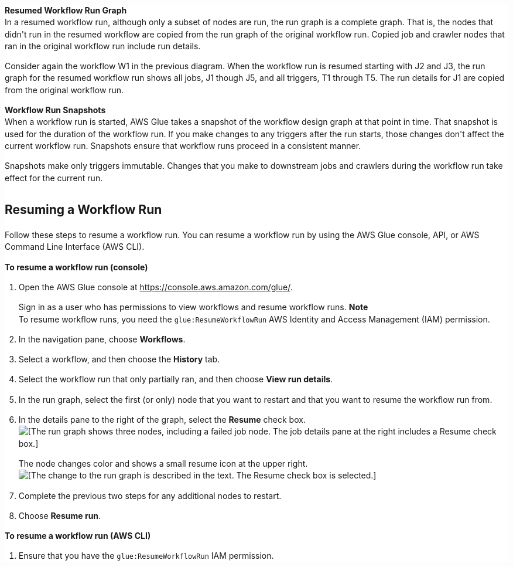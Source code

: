 **Resumed Workflow Run Graph**  
In a resumed workflow run, although only a subset of nodes are run, the run graph is a complete graph\. That is, the nodes that didn't run in the resumed workflow are copied from the run graph of the original workflow run\. Copied job and crawler nodes that ran in the original workflow run include run details\.

Consider again the workflow W1 in the previous diagram\. When the workflow run is resumed starting with J2 and J3, the run graph for the resumed workflow run shows all jobs, J1 though J5, and all triggers, T1 through T5\. The run details for J1 are copied from the original workflow run\.

**Workflow Run Snapshots**  
When a workflow run is started, AWS Glue takes a snapshot of the workflow design graph at that point in time\. That snapshot is used for the duration of the workflow run\. If you make changes to any triggers after the run starts, those changes don't affect the current workflow run\. Snapshots ensure that workflow runs proceed in a consistent manner\.

Snapshots make only triggers immutable\. Changes that you make to downstream jobs and crawlers during the workflow run take effect for the current run\.

## Resuming a Workflow Run<a name="how-to-resume-workflow"></a>

Follow these steps to resume a workflow run\. You can resume a workflow run by using the AWS Glue console, API, or AWS Command Line Interface \(AWS CLI\)\.

**To resume a workflow run \(console\)**

1. Open the AWS Glue console at [https://console\.aws\.amazon\.com/glue/](https://console.aws.amazon.com/glue/)\.

   Sign in as a user who has permissions to view workflows and resume workflow runs\.
**Note**  
To resume workflow runs, you need the `glue:ResumeWorkflowRun` AWS Identity and Access Management \(IAM\) permission\.

1. In the navigation pane, choose **Workflows**\.

1. Select a workflow, and then choose the **History** tab\.

1. Select the workflow run that only partially ran, and then choose **View run details**\.

1. In the run graph, select the first \(or only\) node that you want to restart and that you want to resume the workflow run from\.

1. In the details pane to the right of the graph, select the **Resume** check box\.  
![\[The run graph shows three nodes, including a failed job node. The job details pane at the right includes a Resume check box.\]](http://docs.aws.amazon.com/glue/latest/dg/images/workflow-pre-select-resume.png)

   The node changes color and shows a small resume icon at the upper right\.  
![\[The change to the run graph is described in the text. The Resume check box is selected.\]](http://docs.aws.amazon.com/glue/latest/dg/images/workflow-post-select-resume.png)

1. Complete the previous two steps for any additional nodes to restart\.

1. Choose **Resume run**\.

**To resume a workflow run \(AWS CLI\)**

1. Ensure that you have the `glue:ResumeWorkflowRun` IAM permission\.
